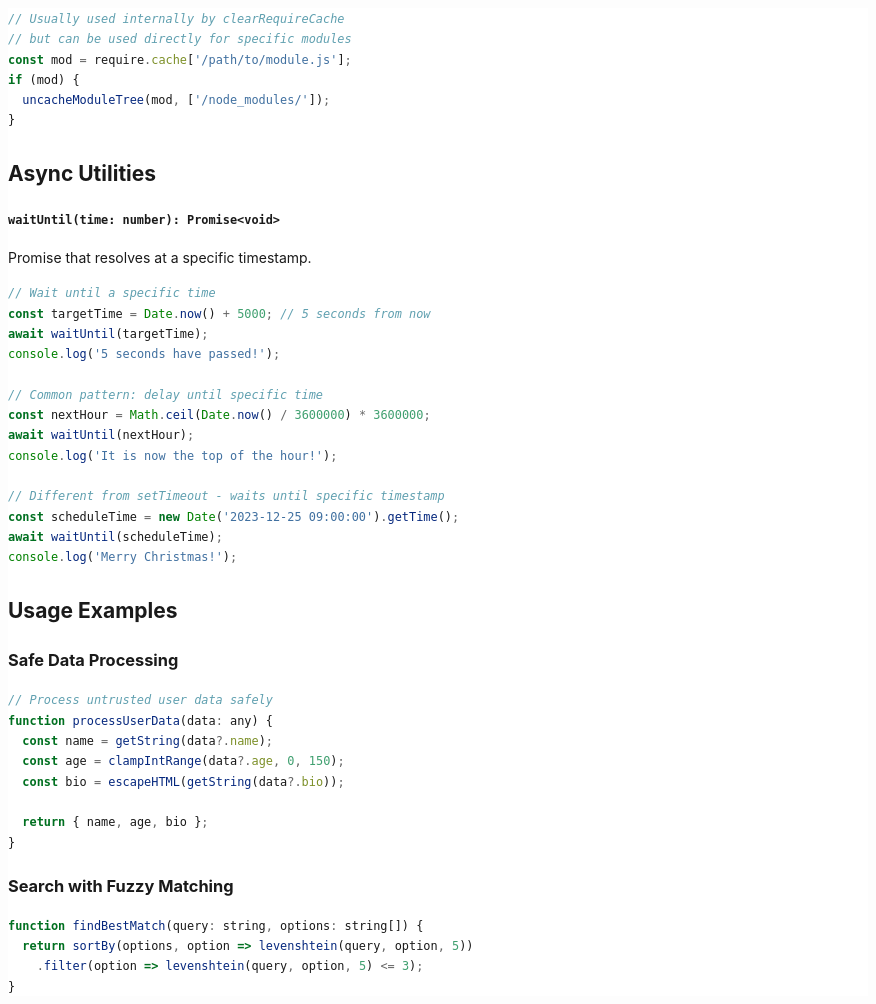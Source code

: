 ```javascript
// Usually used internally by clearRequireCache
// but can be used directly for specific modules
const mod = require.cache['/path/to/module.js'];
if (mod) {
  uncacheModuleTree(mod, ['/node_modules/']);
}
```

## Async Utilities

#### `waitUntil(time: number): Promise<void>`
Promise that resolves at a specific timestamp.

```javascript
// Wait until a specific time
const targetTime = Date.now() + 5000; // 5 seconds from now
await waitUntil(targetTime);
console.log('5 seconds have passed!');

// Common pattern: delay until specific time
const nextHour = Math.ceil(Date.now() / 3600000) * 3600000;
await waitUntil(nextHour);
console.log('It is now the top of the hour!');

// Different from setTimeout - waits until specific timestamp
const scheduleTime = new Date('2023-12-25 09:00:00').getTime();
await waitUntil(scheduleTime);
console.log('Merry Christmas!');
```

## Usage Examples

### Safe Data Processing
```javascript
// Process untrusted user data safely
function processUserData(data: any) {
  const name = getString(data?.name);
  const age = clampIntRange(data?.age, 0, 150);
  const bio = escapeHTML(getString(data?.bio));
  
  return { name, age, bio };
}
```

### Search with Fuzzy Matching
```javascript
function findBestMatch(query: string, options: string[]) {
  return sortBy(options, option => levenshtein(query, option, 5))
    .filter(option => levenshtein(query, option, 5) <= 3);
}
```
